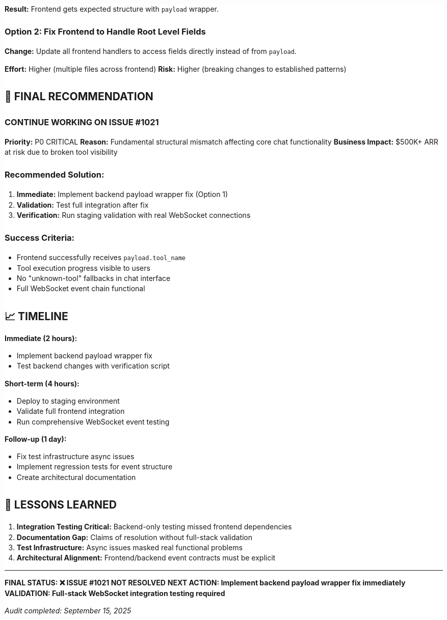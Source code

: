 **Result:** Frontend gets expected structure with `payload` wrapper.

### **Option 2: Fix Frontend to Handle Root Level Fields**

**Change:** Update all frontend handlers to access fields directly instead of from `payload`.

**Effort:** Higher (multiple files across frontend)
**Risk:** Higher (breaking changes to established patterns)

## 🎯 FINAL RECOMMENDATION

### **CONTINUE WORKING ON ISSUE #1021**

**Priority:** P0 CRITICAL
**Reason:** Fundamental structural mismatch affecting core chat functionality
**Business Impact:** $500K+ ARR at risk due to broken tool visibility

### **Recommended Solution:**
1. **Immediate:** Implement backend payload wrapper fix (Option 1)
2. **Validation:** Test full integration after fix
3. **Verification:** Run staging validation with real WebSocket connections

### **Success Criteria:**
- Frontend successfully receives `payload.tool_name`
- Tool execution progress visible to users
- No "unknown-tool" fallbacks in chat interface
- Full WebSocket event chain functional

## 📈 TIMELINE

**Immediate (2 hours):**
- Implement backend payload wrapper fix
- Test backend changes with verification script

**Short-term (4 hours):**
- Deploy to staging environment
- Validate full frontend integration
- Run comprehensive WebSocket event testing

**Follow-up (1 day):**
- Fix test infrastructure async issues
- Implement regression tests for event structure
- Create architectural documentation

## 🔄 LESSONS LEARNED

1. **Integration Testing Critical:** Backend-only testing missed frontend dependencies
2. **Documentation Gap:** Claims of resolution without full-stack validation
3. **Test Infrastructure:** Async issues masked real functional problems
4. **Architectural Alignment:** Frontend/backend event contracts must be explicit

---

**FINAL STATUS: ❌ ISSUE #1021 NOT RESOLVED**
**NEXT ACTION: Implement backend payload wrapper fix immediately**
**VALIDATION: Full-stack WebSocket integration testing required**

*Audit completed: September 15, 2025*